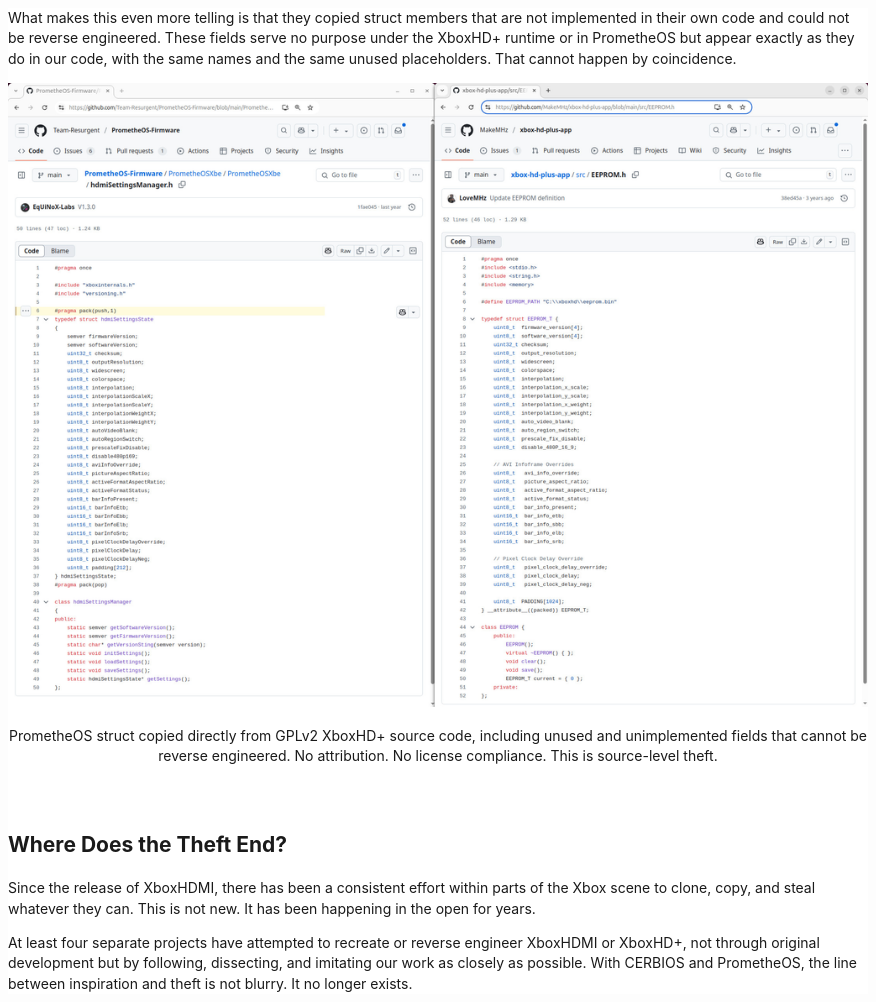 What makes this even more telling is that they copied struct members that are not implemented in their own code and could
not be reverse engineered. These fields serve no purpose under the XboxHD+ runtime or in PrometheOS but appear exactly as
they do in our code, with the same names and the same unused placeholders. That cannot happen by coincidence.

![Ghidra](/assets/img/blog/xbox-scene-theft/xboxhd/12.jpg)
<p style="text-align:center">PrometheOS struct copied directly from GPLv2 XboxHD+ source code, including unused and
unimplemented fields that cannot be reverse engineered. No attribution. No license compliance. This is source-level theft.</p>
<br />

## Where Does the Theft End?
Since the release of XboxHDMI, there has been a consistent effort within parts of the Xbox scene to clone, copy, and
steal whatever they can. This is not new. It has been happening in the open for years.

At least four separate projects have attempted to recreate or reverse engineer XboxHDMI or XboxHD+, not through original
development but by following, dissecting, and imitating our work as closely as possible. With CERBIOS and PrometheOS, the
line between inspiration and theft is not blurry. It no longer exists.
